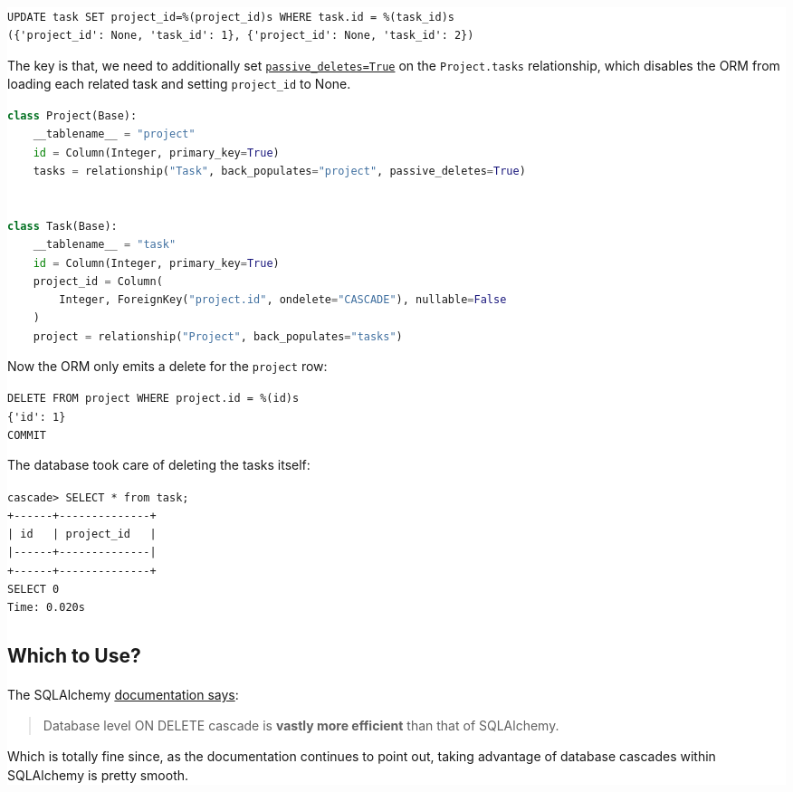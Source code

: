 ```text
UPDATE task SET project_id=%(project_id)s WHERE task.id = %(task_id)s
({'project_id': None, 'task_id': 1}, {'project_id': None, 'task_id': 2})
```

The key is that, we need to additionally set
[`passive_deletes=True`](https://docs.sqlalchemy.org/en/13/orm/relationship_api.html#sqlalchemy.orm.relationship.params.passive_deletes)
on the `Project.tasks` relationship, which disables the ORM from loading each
related task and setting `project_id` to None.

```py
class Project(Base):
    __tablename__ = "project"
    id = Column(Integer, primary_key=True)
    tasks = relationship("Task", back_populates="project", passive_deletes=True)


class Task(Base):
    __tablename__ = "task"
    id = Column(Integer, primary_key=True)
    project_id = Column(
        Integer, ForeignKey("project.id", ondelete="CASCADE"), nullable=False
    )
    project = relationship("Project", back_populates="tasks")
```

Now the ORM only emits a delete for the `project` row:

```text
DELETE FROM project WHERE project.id = %(id)s
{'id': 1}
COMMIT
```

The database took care of deleting the tasks itself:

```text
cascade> SELECT * from task;
+------+--------------+
| id   | project_id   |
|------+--------------|
+------+--------------+
SELECT 0
Time: 0.020s
```

## Which to Use?

The SQLAlchemy [documentation
says](https://docs.sqlalchemy.org/en/13/orm/cascades.html#delete):

> Database level ON DELETE cascade is **vastly more efficient** than that of
> SQLAlchemy.

Which is totally fine since, as the documentation continues to point out,
taking advantage of database cascades within SQLAlchemy is pretty smooth.
